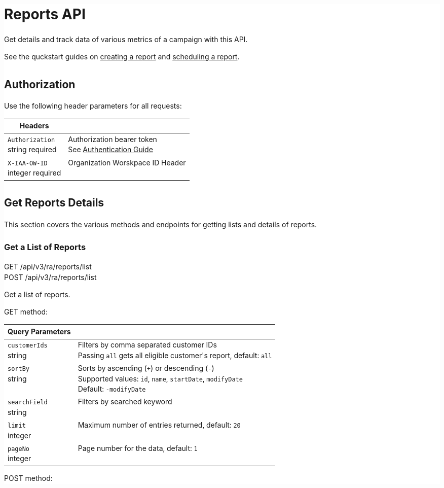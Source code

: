 # Reports API

Get details and track data of various metrics of a campaign with this API. 

See the quckstart guides on [creating a report](/docs/Quickstart%20Guides/Reporting-API-Quickstart-Guide.md) and [scheduling a report](/docs/Quickstart%20Guides/Schedule-Report-API-Quickstart-Guide.md).

## Authorization

Use the following header parameters for all requests:

<div class="container">
  <div class="child3">

| Headers  |  |
| ----  | --- |
| `Authorization` <br /><span class="type-text">string</span> <span class="required-text">required</span> | Authorization bearer token <br />See [Authentication Guide](/docs/Quickstart%20Guides/Authentication-Quickstart-Guide.md) |
| `X-IAA-OW-ID` <br /><span class="type-text">integer</span> <span class="required-text">required</span> | Organization Worskpace ID Header |

</div></div>

## Get Reports Details

This section covers the various methods and endpoints for getting lists and details of reports.

### Get a List of Reports

<span class="badge badge--primary">GET</span> <span class="path-text">/api/v3/ra/reports/list</span>
<br /><span class="badge badge--success">POST</span> <span class="path-text">/api/v3/ra/reports/list</span>

<div class="container">
  <div class="child1">

Get a list of reports.

<span class="badge badge--primary">GET</span> method:

| Query Parameters |  |
| ----  | --- |
| `customerIds` <br /><span class="type-text">string</span> | Filters by comma separated customer IDs <br />Passing `all` gets all eligible customer's report, default: `all`<br /> |
| `sortBy` <br /><span class="type-text">string</span> | Sorts by ascending (`+`) or descending (`-`) <br />Supported values: `id`, `name`, `startDate`, `modifyDate`<br />Default: `-modifyDate` |
| `searchField` <br /><span class="type-text">string</span> | Filters by searched keyword |
| `limit` <br /><span class="type-text">integer</span>| Maximum number of entries returned, default: `20` |
| `pageNo` <br /><span class="type-text">integer</span> | Page number for the data, default: `1` |

<span class="badge badge--success">POST</span> method:
